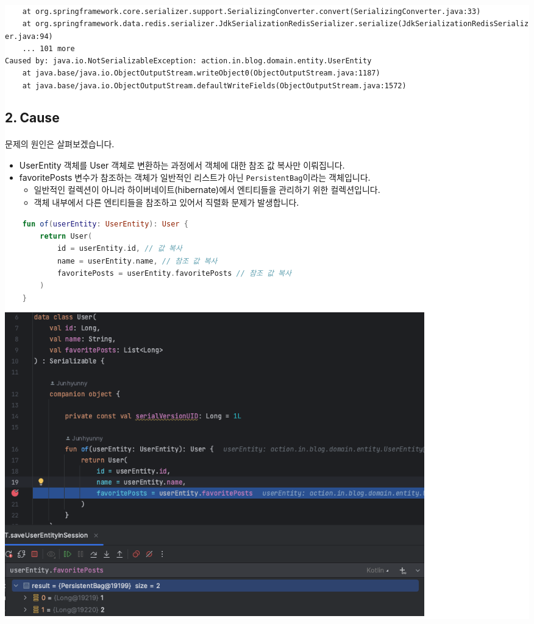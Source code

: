 ```
	at org.springframework.core.serializer.support.SerializingConverter.convert(SerializingConverter.java:33)
	at org.springframework.data.redis.serializer.JdkSerializationRedisSerializer.serialize(JdkSerializationRedisSerializer.java:94)
	... 101 more
Caused by: java.io.NotSerializableException: action.in.blog.domain.entity.UserEntity
	at java.base/java.io.ObjectOutputStream.writeObject0(ObjectOutputStream.java:1187)
	at java.base/java.io.ObjectOutputStream.defaultWriteFields(ObjectOutputStream.java:1572)
```

## 2. Cause

문제의 원인은 살펴보겠습니다. 

* UserEntity 객체를 User 객체로 변환하는 과정에서 객체에 대한 참조 값 복사만 이뤄집니다. 
* favoritePosts 변수가 참조하는 객체가 일반적인 리스트가 아닌 `PersistentBag`이라는 객체입니다.
    * 일반적인 컬렉션이 아니라 하이버네이트(hibernate)에서 엔티티들을 관리하기 위한 컬렉션입니다.
    * 객체 내부에서 다른 엔티티들을 참조하고 있어서 직렬화 문제가 발생합니다. 

```kotlin
    fun of(userEntity: UserEntity): User {
        return User(
            id = userEntity.id, // 값 복사
            name = userEntity.name, // 참조 값 복사
            favoritePosts = userEntity.favoritePosts // 참조 값 복사
        )
    }
```

<p align="left">
    <img src="/images/jpa-entity-serialize-exception-with-redis-session-2.JPG" width="80%" class="image__border">
</p>
